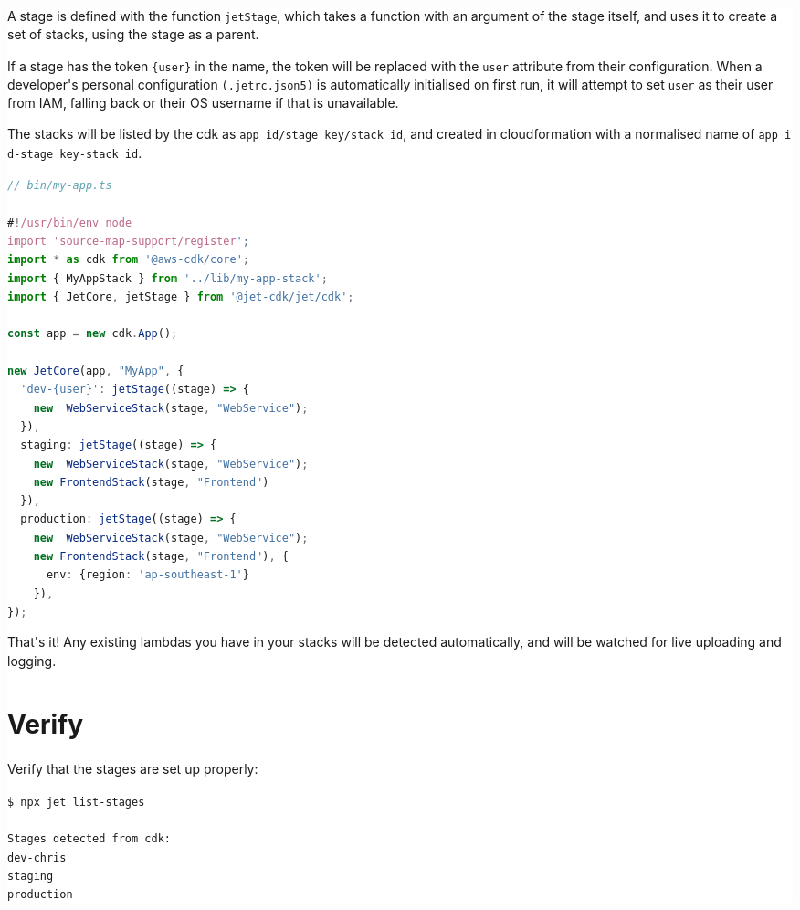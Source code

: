 A stage is defined with the function `jetStage`, which takes a function with an argument of the stage itself, and uses it to create a set of stacks, using the stage as a parent.

If a stage has the token `{user}` in the name, the token will be replaced with the `user` attribute from their configuration. When a developer's personal configuration `(.jetrc.json5)` is automatically initialised on first run, it will attempt to set `user` as their user from IAM, falling back or their OS username if that is unavailable. 

The stacks will be listed by the cdk as `app id/stage key/stack id`, and created in cloudformation with a normalised name of `app id-stage key-stack id`.

```ts
// bin/my-app.ts

#!/usr/bin/env node
import 'source-map-support/register';
import * as cdk from '@aws-cdk/core';
import { MyAppStack } from '../lib/my-app-stack';
import { JetCore, jetStage } from '@jet-cdk/jet/cdk';

const app = new cdk.App();

new JetCore(app, "MyApp", {
  'dev-{user}': jetStage((stage) => {
    new  WebServiceStack(stage, "WebService");
  }),
  staging: jetStage((stage) => {
    new  WebServiceStack(stage, "WebService");
    new FrontendStack(stage, "Frontend")
  }),
  production: jetStage((stage) => {
    new  WebServiceStack(stage, "WebService");
    new FrontendStack(stage, "Frontend"), {
      env: {region: 'ap-southeast-1'}
    }),
});
```

That's it! Any existing lambdas you have in your stacks will be detected automatically, and will be watched for live uploading and logging.

# Verify
Verify that the stages are set up properly:

```sh
$ npx jet list-stages

Stages detected from cdk:
dev-chris
staging
production
```
